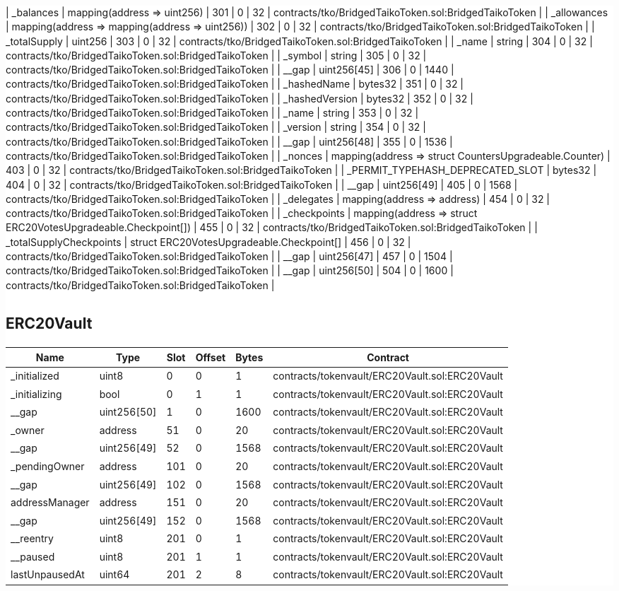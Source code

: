 | _balances                                           | mapping(address => uint256)                                   | 301  | 0      | 32    | contracts/tko/BridgedTaikoToken.sol:BridgedTaikoToken |
| _allowances                                         | mapping(address => mapping(address => uint256))               | 302  | 0      | 32    | contracts/tko/BridgedTaikoToken.sol:BridgedTaikoToken |
| _totalSupply                                        | uint256                                                       | 303  | 0      | 32    | contracts/tko/BridgedTaikoToken.sol:BridgedTaikoToken |
| _name                                               | string                                                        | 304  | 0      | 32    | contracts/tko/BridgedTaikoToken.sol:BridgedTaikoToken |
| _symbol                                             | string                                                        | 305  | 0      | 32    | contracts/tko/BridgedTaikoToken.sol:BridgedTaikoToken |
| __gap                                               | uint256[45]                                                   | 306  | 0      | 1440  | contracts/tko/BridgedTaikoToken.sol:BridgedTaikoToken |
| _hashedName                                         | bytes32                                                       | 351  | 0      | 32    | contracts/tko/BridgedTaikoToken.sol:BridgedTaikoToken |
| _hashedVersion                                      | bytes32                                                       | 352  | 0      | 32    | contracts/tko/BridgedTaikoToken.sol:BridgedTaikoToken |
| _name                                               | string                                                        | 353  | 0      | 32    | contracts/tko/BridgedTaikoToken.sol:BridgedTaikoToken |
| _version                                            | string                                                        | 354  | 0      | 32    | contracts/tko/BridgedTaikoToken.sol:BridgedTaikoToken |
| __gap                                               | uint256[48]                                                   | 355  | 0      | 1536  | contracts/tko/BridgedTaikoToken.sol:BridgedTaikoToken |
| _nonces                                             | mapping(address => struct CountersUpgradeable.Counter)        | 403  | 0      | 32    | contracts/tko/BridgedTaikoToken.sol:BridgedTaikoToken |
| _PERMIT_TYPEHASH_DEPRECATED_SLOT                    | bytes32                                                       | 404  | 0      | 32    | contracts/tko/BridgedTaikoToken.sol:BridgedTaikoToken |
| __gap                                               | uint256[49]                                                   | 405  | 0      | 1568  | contracts/tko/BridgedTaikoToken.sol:BridgedTaikoToken |
| _delegates                                          | mapping(address => address)                                   | 454  | 0      | 32    | contracts/tko/BridgedTaikoToken.sol:BridgedTaikoToken |
| _checkpoints                                        | mapping(address => struct ERC20VotesUpgradeable.Checkpoint[]) | 455  | 0      | 32    | contracts/tko/BridgedTaikoToken.sol:BridgedTaikoToken |
| _totalSupplyCheckpoints                             | struct ERC20VotesUpgradeable.Checkpoint[]                     | 456  | 0      | 32    | contracts/tko/BridgedTaikoToken.sol:BridgedTaikoToken |
| __gap                                               | uint256[47]                                                   | 457  | 0      | 1504  | contracts/tko/BridgedTaikoToken.sol:BridgedTaikoToken |
| __gap                                               | uint256[50]                                                   | 504  | 0      | 1600  | contracts/tko/BridgedTaikoToken.sol:BridgedTaikoToken |

## ERC20Vault
| Name               | Type                                                 | Slot | Offset | Bytes | Contract                                       |
|--------------------|------------------------------------------------------|------|--------|-------|------------------------------------------------|
| _initialized       | uint8                                                | 0    | 0      | 1     | contracts/tokenvault/ERC20Vault.sol:ERC20Vault |
| _initializing      | bool                                                 | 0    | 1      | 1     | contracts/tokenvault/ERC20Vault.sol:ERC20Vault |
| __gap              | uint256[50]                                          | 1    | 0      | 1600  | contracts/tokenvault/ERC20Vault.sol:ERC20Vault |
| _owner             | address                                              | 51   | 0      | 20    | contracts/tokenvault/ERC20Vault.sol:ERC20Vault |
| __gap              | uint256[49]                                          | 52   | 0      | 1568  | contracts/tokenvault/ERC20Vault.sol:ERC20Vault |
| _pendingOwner      | address                                              | 101  | 0      | 20    | contracts/tokenvault/ERC20Vault.sol:ERC20Vault |
| __gap              | uint256[49]                                          | 102  | 0      | 1568  | contracts/tokenvault/ERC20Vault.sol:ERC20Vault |
| addressManager     | address                                              | 151  | 0      | 20    | contracts/tokenvault/ERC20Vault.sol:ERC20Vault |
| __gap              | uint256[49]                                          | 152  | 0      | 1568  | contracts/tokenvault/ERC20Vault.sol:ERC20Vault |
| __reentry          | uint8                                                | 201  | 0      | 1     | contracts/tokenvault/ERC20Vault.sol:ERC20Vault |
| __paused           | uint8                                                | 201  | 1      | 1     | contracts/tokenvault/ERC20Vault.sol:ERC20Vault |
| lastUnpausedAt     | uint64                                               | 201  | 2      | 8     | contracts/tokenvault/ERC20Vault.sol:ERC20Vault |